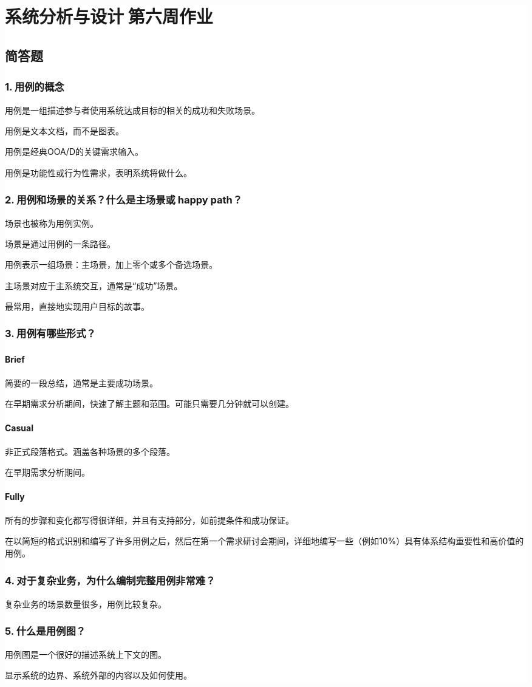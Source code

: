 # 系统分析与设计 第六周作业

## 简答题

### 1. 用例的概念

用例是一组描述参与者使用系统达成目标的相关的成功和失败场景。

用例是文本文档，而不是图表。

用例是经典OOA/D的关键需求输入。

用例是功能性或行为性需求，表明系统将做什么。

### 2. 用例和场景的关系？什么是主场景或 happy path？

场景也被称为用例实例。

场景是通过用例的一条路径。

用例表示一组场景：主场景，加上零个或多个备选场景。

主场景对应于主系统交互，通常是“成功”场景。

最常用，直接地实现用户目标的故事。

### 3. 用例有哪些形式？

#### Brief

简要的一段总结，通常是主要成功场景。

在早期需求分析期间，快速了解主题和范围。可能只需要几分钟就可以创建。

#### Casual

非正式段落格式。涵盖各种场景的多个段落。

在早期需求分析期间。

#### Fully

所有的步骤和变化都写得很详细，并且有支持部分，如前提条件和成功保证。

在以简短的格式识别和编写了许多用例之后，然后在第一个需求研讨会期间，详细地编写一些（例如10%）具有体系结构重要性和高价值的用例。

### 4. 对于复杂业务，为什么编制完整用例非常难？

复杂业务的场景数量很多，用例比较复杂。

### 5. 什么是用例图？

用例图是一个很好的描述系统上下文的图。

显示系统的边界、系统外部的内容以及如何使用。
